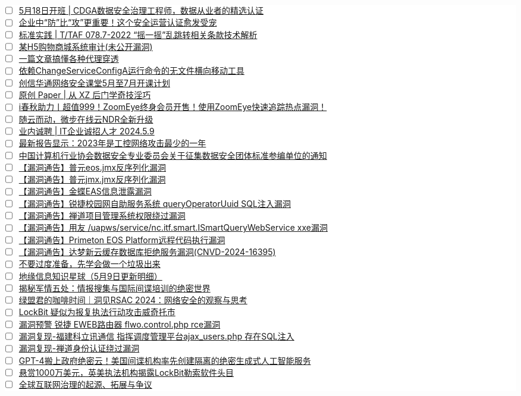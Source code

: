   - [ ] [5月18日开班 | CDGA数据安全治理工程师，数据从业者的精选认证](https://mp.weixin.qq.com/s?__biz=MzIxNTM4NDY2MQ==&mid=2247510615&idx=2&sn=fb2ffa1b2be33c8ccb18caf93f8a72ff)
  - [ ] [企业中“防”比“攻”更重要！这个安全运营认证愈发受宠](https://mp.weixin.qq.com/s?__biz=MzIxNTM4NDY2MQ==&mid=2247510615&idx=1&sn=2cc5b271e333d78614497f2c1ff19868)
  - [ ] [标准实践 | T/TAF 078.7-2022 “摇一摇”乱跳转相关条款技术解析](https://mp.weixin.qq.com/s?__biz=MjM5NzU4NjkyMw==&mid=2650743658&idx=1&sn=01852dc4132552334e099b8917679e57)
  - [ ] [某H5购物商城系统审计(未公开漏洞)](https://mp.weixin.qq.com/s?__biz=Mzg4MTkwMTI5Mw==&mid=2247484296&idx=1&sn=411da0ad0706921c0432243ea9d24c61)
  - [ ] [一篇文章搞懂各种代理穿透](https://mp.weixin.qq.com/s?__biz=MzAxMjYyMzkwOA==&mid=2247507494&idx=2&sn=fee26786563aa2c76c4da1134d186045)
  - [ ] [依赖ChangeServiceConfigA运行命令的无文件横向移动工具](https://mp.weixin.qq.com/s?__biz=MzAxMjYyMzkwOA==&mid=2247507494&idx=1&sn=5850490050024d544aceb84ebdb60614)
  - [ ] [创信华通网络安全课堂5月至7月开课计划](https://mp.weixin.qq.com/s?__biz=MzUxNTQxMzUxMw==&mid=2247522341&idx=1&sn=906cfedbe6fb7efc1f6b3bfcc53509fe)
  - [ ] [原创 Paper | 从 XZ 后门学奇技淫巧](https://mp.weixin.qq.com/s?__biz=MzkwMjQyMDA5Nw==&mid=2247485684&idx=1&sn=36aa7ff1ac290b77a2367f73a53d602d)
  - [ ] [i春秋助力丨超值999！ZoomEye终身会员开售！使用ZoomEye快速追踪热点漏洞！](https://mp.weixin.qq.com/s?__biz=MzUzNTkyODI0OA==&mid=2247526102&idx=1&sn=f398f7f5bd96d8aa7aaf18d02aa8eebb)
  - [ ] [随云而动，微步在线云NDR全新升级](https://mp.weixin.qq.com/s?__biz=MzkxNzA3MTgyNg==&mid=2247511319&idx=3&sn=71613205ae2a89dfe351d32e87a1693b)
  - [ ] [业内诚聘 | IT企业诚招人才 2024.5.9](https://mp.weixin.qq.com/s?__biz=MzkxNzA3MTgyNg==&mid=2247511319&idx=2&sn=7ed49098fc3b57ded2bc17ca5fcdd535)
  - [ ] [最新报告显示：2023年是工控网络攻击最少的一年](https://mp.weixin.qq.com/s?__biz=MzkxNzA3MTgyNg==&mid=2247511319&idx=1&sn=00fe186b79d5d3244d9f13afed6ba6c3)
  - [ ] [中国计算机行业协会数据安全专业委员会关于征集数据安全团体标准参编单位的通知](https://mp.weixin.qq.com/s?__biz=Mzg2OTczNjMwNQ==&mid=2247489158&idx=1&sn=0ad9c5d8609ae1b6ed27ef78a6504eb6)
  - [ ] [【漏洞通告】普元eos.jmx反序列化漏洞](https://mp.weixin.qq.com/s?__biz=Mzg2NjczMzc1NA==&mid=2247485727&idx=8&sn=a2dd0f89879ef75c37aa16f4178851ec)
  - [ ] [【漏洞通告】普元jmx.jmx反序列化漏洞](https://mp.weixin.qq.com/s?__biz=Mzg2NjczMzc1NA==&mid=2247485727&idx=7&sn=ae115d7a1c2a746721400cac5e0ae489)
  - [ ] [【漏洞通告】金蝶EAS信息泄露漏洞](https://mp.weixin.qq.com/s?__biz=Mzg2NjczMzc1NA==&mid=2247485727&idx=6&sn=1b59fde523156588c09fd8457bfc40e6)
  - [ ] [【漏洞通告】锐捷校园网自助服务系统 queryOperatorUuid SQL注入漏洞](https://mp.weixin.qq.com/s?__biz=Mzg2NjczMzc1NA==&mid=2247485727&idx=5&sn=f9bb3fcb1c8d5b96cd557232c72a80af)
  - [ ] [【漏洞通告】禅道项目管理系统权限绕过漏洞](https://mp.weixin.qq.com/s?__biz=Mzg2NjczMzc1NA==&mid=2247485727&idx=3&sn=f6c1c9d62d78be76955e2d8b36055167)
  - [ ] [【漏洞通告】用友 /uapws/service/nc.itf.smart.ISmartQueryWebService xxe漏洞](https://mp.weixin.qq.com/s?__biz=Mzg2NjczMzc1NA==&mid=2247485727&idx=4&sn=efeaff3ee1229849401c523393d0df19)
  - [ ] [【漏洞通告】Primeton EOS Platform远程代码执行漏洞](https://mp.weixin.qq.com/s?__biz=Mzg2NjczMzc1NA==&mid=2247485727&idx=2&sn=125c0a678c707bb4b39125f04f4b4f34)
  - [ ] [【漏洞通告】达梦新云缓存数据库拒绝服务漏洞(CNVD-2024-16395)](https://mp.weixin.qq.com/s?__biz=Mzg2NjczMzc1NA==&mid=2247485727&idx=1&sn=dcd605ebac2df28e854c547b34991cc3)
  - [ ] [不要过度准备，先学会做一个垃圾出来](https://mp.weixin.qq.com/s?__biz=MzU4NDY3MTk2NQ==&mid=2247489257&idx=1&sn=61e7e47f3aef6fe743f2904953c68f14)
  - [ ] [地缘信息知识星球（5月9日更新明细）](https://mp.weixin.qq.com/s?__biz=MzA3Mjc1MTkwOA==&mid=2650549252&idx=2&sn=cb7246710a6655fb10e27811773ca0d0)
  - [ ] [揭秘军情五处：情报搜集与国际间谍培训的绝密世界](https://mp.weixin.qq.com/s?__biz=MzA3Mjc1MTkwOA==&mid=2650549252&idx=1&sn=665c5dfef4e9f4bc1dc3a2e4df7a4ab3)
  - [ ] [绿盟君的咖啡时间｜洞见RSAC 2024：网络安全的观察与思考](https://mp.weixin.qq.com/s?__biz=MjM5ODYyMTM4MA==&mid=2650451819&idx=1&sn=c16c1afcad3d570100a447ee0a7e473a)
  - [ ] [LockBit 疑似为报复执法行动攻击威奇托市](https://mp.weixin.qq.com/s?__biz=Mzk0MDYwMjE3OQ==&mid=2247484917&idx=1&sn=4e6175bb6890f9a195d55251f84f00c2)
  - [ ] [漏洞预警 锐捷 EWEB路由器 flwo.control.php rce漏洞](https://mp.weixin.qq.com/s?__biz=MzkyMTMwNjU1Mg==&mid=2247491239&idx=1&sn=a9165850077ed004e09d26411ddd1c27)
  - [ ] [漏洞复现-福建科立讯通信 指挥调度管理平台ajax_users.php 存在SQL注入](https://mp.weixin.qq.com/s?__biz=Mzg5NDU1MDc1OA==&mid=2247485524&idx=2&sn=f3862218c75cb8d86f7c2801c085d4c8)
  - [ ] [漏洞复现-禅道身份认证绕过漏洞](https://mp.weixin.qq.com/s?__biz=Mzg5NDU1MDc1OA==&mid=2247485524&idx=1&sn=76cb7b5c7a6b5d3c9d4a9fed2609e64c)
  - [ ] [GPT-4搬上政府绝密云！美国间谍机构率先创建隔离的绝密生成式人工智能服务](https://mp.weixin.qq.com/s?__biz=MzkyMzAwMDEyNg==&mid=2247543608&idx=3&sn=e1cae75f83f7ca9284b515803c9f819d)
  - [ ] [悬赏1000万美元，英美执法机构揭露LockBit勒索软件头目](https://mp.weixin.qq.com/s?__biz=MzkyMzAwMDEyNg==&mid=2247543608&idx=2&sn=81675fbd4c13e1463fd569ece781e5f1)
  - [ ] [全球互联网治理的起源、拓展与争议](https://mp.weixin.qq.com/s?__biz=MzkyMzAwMDEyNg==&mid=2247543608&idx=1&sn=a2e32c9cc02c585cedf5ec240a73f4e2)